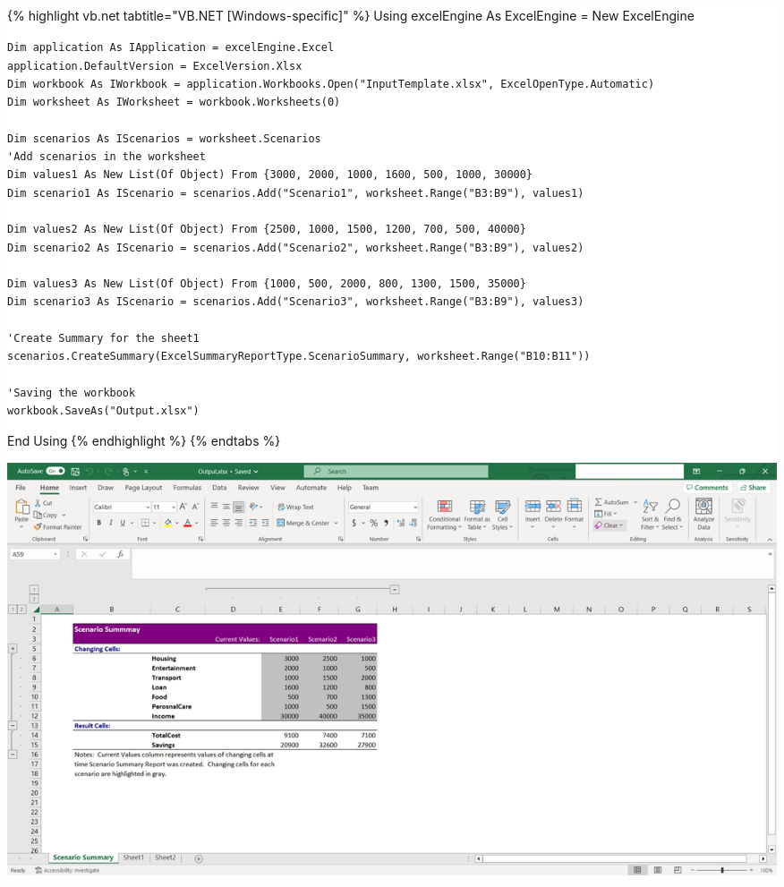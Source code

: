 {% highlight vb.net tabtitle="VB.NET [Windows-specific]" %}
Using excelEngine As ExcelEngine = New ExcelEngine

    Dim application As IApplication = excelEngine.Excel
    application.DefaultVersion = ExcelVersion.Xlsx
    Dim workbook As IWorkbook = application.Workbooks.Open("InputTemplate.xlsx", ExcelOpenType.Automatic)
    Dim worksheet As IWorksheet = workbook.Worksheets(0)

    Dim scenarios As IScenarios = worksheet.Scenarios
    'Add scenarios in the worksheet
    Dim values1 As New List(Of Object) From {3000, 2000, 1000, 1600, 500, 1000, 30000}
    Dim scenario1 As IScenario = scenarios.Add("Scenario1", worksheet.Range("B3:B9"), values1)

    Dim values2 As New List(Of Object) From {2500, 1000, 1500, 1200, 700, 500, 40000}
    Dim scenario2 As IScenario = scenarios.Add("Scenario2", worksheet.Range("B3:B9"), values2)

    Dim values3 As New List(Of Object) From {1000, 500, 2000, 800, 1300, 1500, 35000}
    Dim scenario3 As IScenario = scenarios.Add("Scenario3", worksheet.Range("B3:B9"), values3)

    'Create Summary for the sheet1
    scenarios.CreateSummary(ExcelSummaryReportType.ScenarioSummary, worksheet.Range("B10:B11"))

    'Saving the workbook  
    workbook.SaveAs("Output.xlsx")
End Using
{% endhighlight %}
{% endtabs %}

<img src="What_If_Analysis_images/Create_Summary.png" alt="Create Scenario Manager" width="100%" Height="Auto"/>
